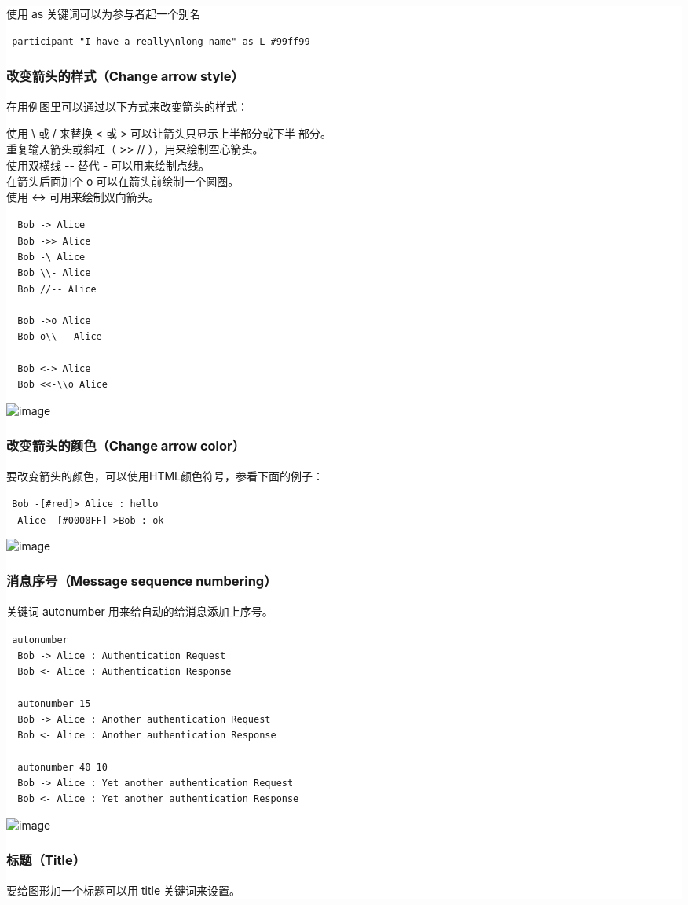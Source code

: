 
使用 as 关键词可以为参与者起一个别名

```
 participant "I have a really\nlong name" as L #99ff99
```
### 改变箭头的样式（Change arrow style）
在用例图里可以通过以下方式来改变箭头的样式：

使用 \ 或 / 来替换 < 或 > 可以让箭头只显示上半部分或下半 部分。  
重复输入箭头或斜杠（ >> // ），用来绘制空心箭头。  
使用双横线 -- 替代 - 可以用来绘制点线。  
在箭头后面加个 o 可以在箭头前绘制一个圆圈。  
使用 <-> 可用来绘制双向箭头。  
```
  Bob -> Alice
  Bob ->> Alice
  Bob -\ Alice
  Bob \\- Alice
  Bob //-- Alice

  Bob ->o Alice
  Bob o\\-- Alice

  Bob <-> Alice
  Bob <<-\\o Alice
```
![image](http://archive.3zso.com/img/plantuml-quickstart-s6.png)
### 改变箭头的颜色（Change arrow color）  
要改变箭头的颜色，可以使用HTML颜色符号，参看下面的例子：
```
 Bob -[#red]> Alice : hello
  Alice -[#0000FF]->Bob : ok
```
![image](http://archive.3zso.com/img/plantuml-quickstart-s7.png)
### 消息序号（Message sequence numbering）
关键词 autonumber 用来给自动的给消息添加上序号。
```
 autonumber
  Bob -> Alice : Authentication Request
  Bob <- Alice : Authentication Response

  autonumber 15
  Bob -> Alice : Another authentication Request
  Bob <- Alice : Another authentication Response

  autonumber 40 10
  Bob -> Alice : Yet another authentication Request
  Bob <- Alice : Yet another authentication Response
```
![image](http://archive.3zso.com/img/plantuml-quickstart-s9.png)
### 标题（Title）
要给图形加一个标题可以用 title 关键词来设置。
